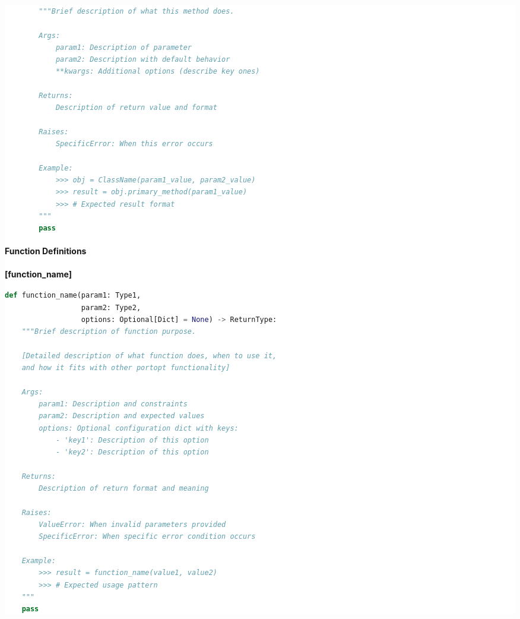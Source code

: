 ```python
        """Brief description of what this method does.
        
        Args:
            param1: Description of parameter
            param2: Description with default behavior
            **kwargs: Additional options (describe key ones)
            
        Returns:
            Description of return value and format
            
        Raises:
            SpecificError: When this error occurs
            
        Example:
            >>> obj = ClassName(param1_value, param2_value)
            >>> result = obj.primary_method(param1_value)
            >>> # Expected result format
        """
        pass
```

#### Function Definitions

**[function_name]**
```python
def function_name(param1: Type1, 
                  param2: Type2,
                  options: Optional[Dict] = None) -> ReturnType:
    """Brief description of function purpose.
    
    [Detailed description of what function does, when to use it,
    and how it fits with other portopt functionality]
    
    Args:
        param1: Description and constraints
        param2: Description and expected values
        options: Optional configuration dict with keys:
            - 'key1': Description of this option
            - 'key2': Description of this option
            
    Returns:
        Description of return format and meaning
        
    Raises:
        ValueError: When invalid parameters provided
        SpecificError: When specific error condition occurs
        
    Example:
        >>> result = function_name(value1, value2)
        >>> # Expected usage pattern
    """
    pass
```
